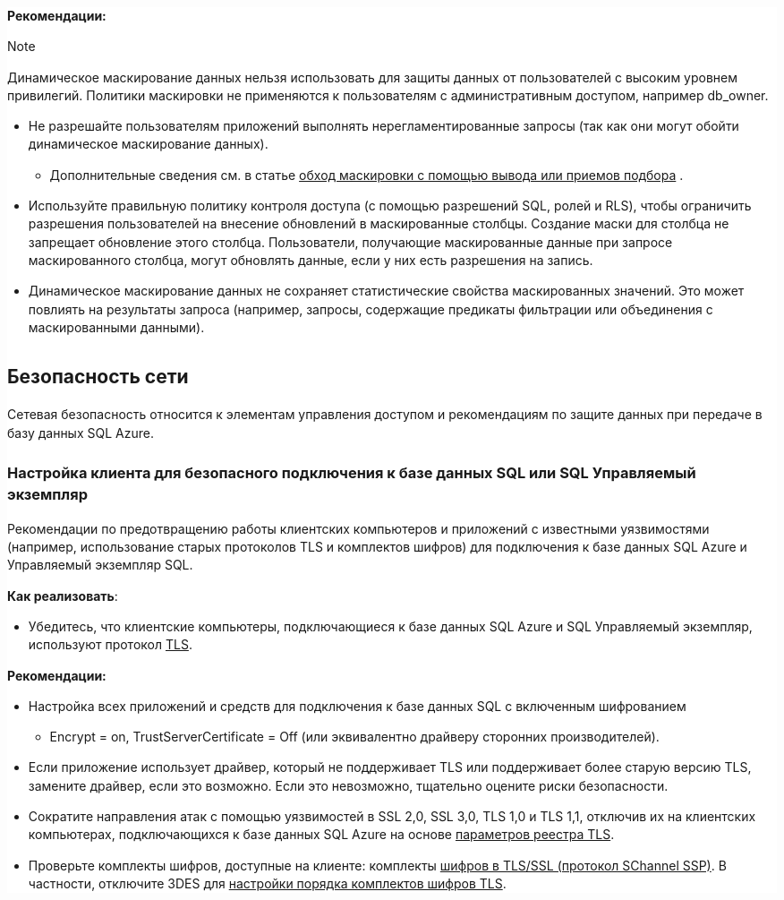 **Рекомендации:**

> [!NOTE]
> Динамическое маскирование данных нельзя использовать для защиты данных от пользователей с высоким уровнем привилегий. Политики маскировки не применяются к пользователям с административным доступом, например db_owner.

- Не разрешайте пользователям приложений выполнять нерегламентированные запросы (так как они могут обойти динамическое маскирование данных).  
  - Дополнительные сведения см. в статье [обход маскировки с помощью вывода или приемов подбора](https://docs.microsoft.com/sql/relational-databases/security/dynamic-data-masking#security-note-bypassing-masking-using-inference-or-brute-force-techniques) .  

- Используйте правильную политику контроля доступа (с помощью разрешений SQL, ролей и RLS), чтобы ограничить разрешения пользователей на внесение обновлений в маскированные столбцы. Создание маски для столбца не запрещает обновление этого столбца. Пользователи, получающие маскированные данные при запросе маскированного столбца, могут обновлять данные, если у них есть разрешения на запись.

- Динамическое маскирование данных не сохраняет статистические свойства маскированных значений. Это может повлиять на результаты запроса (например, запросы, содержащие предикаты фильтрации или объединения с маскированными данными).

## <a name="network-security"></a>Безопасность сети

Сетевая безопасность относится к элементам управления доступом и рекомендациям по защите данных при передаче в базу данных SQL Azure.

### <a name="configure-my-client-to-connect-securely-to-sql-databasesql-managed-instance"></a>Настройка клиента для безопасного подключения к базе данных SQL или SQL Управляемый экземпляр

Рекомендации по предотвращению работы клиентских компьютеров и приложений с известными уязвимостями (например, использование старых протоколов TLS и комплектов шифров) для подключения к базе данных SQL Azure и Управляемый экземпляр SQL.

**Как реализовать**:

- Убедитесь, что клиентские компьютеры, подключающиеся к базе данных SQL Azure и SQL Управляемый экземпляр, используют протокол  [TLS](security-overview.md#transport-layer-security-encryption-in-transit).

**Рекомендации:**

- Настройка всех приложений и средств для подключения к базе данных SQL с включенным шифрованием
  - Encrypt = on, TrustServerCertificate = Off (или эквивалентно драйверу сторонних производителей).

- Если приложение использует драйвер, который не поддерживает TLS или поддерживает более старую версию TLS, замените драйвер, если это возможно. Если это невозможно, тщательно оцените риски безопасности.

- Сократите направления атак с помощью уязвимостей в SSL 2,0, SSL 3,0, TLS 1,0 и TLS 1,1, отключив их на клиентских компьютерах, подключающихся к базе данных SQL Azure на основе [параметров реестра TLS](https://docs.microsoft.com/windows-server/security/tls/tls-registry-settings#tls-10).

- Проверьте комплекты шифров, доступные на клиенте: комплекты [шифров в TLS/SSL (протокол SChannel SSP)](https://docs.microsoft.com/windows/desktop/SecAuthN/cipher-suites-in-schannel). В частности, отключите 3DES для [настройки порядка комплектов шифров TLS](https://docs.microsoft.com/windows-server/security/tls/manage-tls#configuring-tls-cipher-suite-order).
